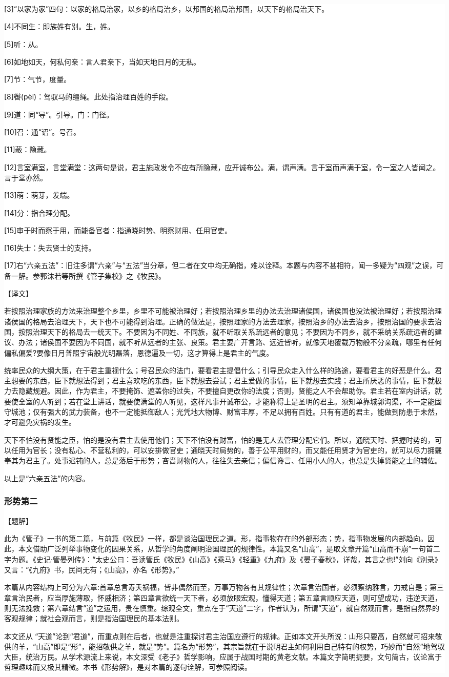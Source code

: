 [3]“以家为家”四句：以家的格局治家，以乡的格局治乡，以邦国的格局治邦国，以天下的格局治天下。

[4]不同生：即族姓有别。生，姓。

[5]听：从。

[6]如地如天，何私何亲：言人君亲下，当如天地日月的无私。

[7]节：气节，度量。

[8]辔(pèi)：驾驭马的缰绳。此处指治理百姓的手段。

[9]道：同“导”。引导。门：门径。

[10]召：通“诏”。号召。

[11]蔽：隐藏。

[12]言室满室，言堂满堂：这两句是说，君主施政发令不应有所隐藏，应开诚布公。满，谓声满。言于室而声满于室，令一室之人皆闻之。言于堂亦然。

[13]萌：萌芽，发端。

[14]分：指合理分配。

[15]审于时而察于用，而能备官者：指通晓时势、明察财用、任用官吏。

[16]失士：失去贤士的支持。

[17]右“六亲五法”：旧注多谓“六亲”与“五法”当分章，但二者在文中均无确指，难以诠释。本题与内容不甚相符，闻一多疑为“四观”之误，可备一解。参郭沫若等所撰《管子集校》之《牧民》。

【译文】

若按照治理家族的方法来治理整个乡里，乡里不可能被治理好；若按照治理乡里的办法去治理诸侯国，诸侯国也没法被治理好；若按照治理诸侯国的格局去治理天下，天下也不可能得到治理。正确的做法是，按照理家的方法去理家，按照治乡的办法去治乡，按照治国的要求去治国，按照治理天下的格局去一统天下。不要因为不同姓、不同族，就不听取关系疏远者的意见；不要因为不同乡，就不采纳关系疏远者的建议、办法；诸侯国不要因为不同国，就不听从远者的主张、良策。君主要广开言路、远近皆听，就像天地覆载万物般不分亲疏，哪里有任何偏私偏爱?要像日月普照宇宙般光明磊落，恩德遍及一切，这才算得上是君主的气度。

统率民众的大纲大策，在于君主重视什么；号召民众的法门，要看君主提倡什么；引导民众走入什么样的路途，要看君主的好恶是什么。君主想要的东西，臣下就想法得到；君主喜欢吃的东西，臣下就想去尝试；君主爱做的事情，臣下就想去实践；君主所厌恶的事情，臣下就极力去隐藏规避。因此，作为君主，不要掩饰、遮盖你的过失，不要擅自更改你的法度；否则，贤能之人不会帮助你。君主若在室内讲话，就要使全室的人听到；若在堂上讲话，就要使满堂的人听见，这样凡事开诚布公，才能称得上是圣明的君主。须知单靠城郭沟渠，不一定能固守城池；仅有强大的武力装备，也不一定能抵御敌人；光凭地大物博、财富丰厚，不足以拥有百姓。只有有道的君主，能做到防患于未然，才可避免灾祸的发生。

天下不怕没有贤能之臣，怕的是没有君主去使用他们；天下不怕没有财富，怕的是无人去管理分配它们。所以，通晓天时、把握时势的，可以任用为官长；没有私心、不营私利的，可以安排做官吏；通晓天时局势的，善于公平用财的，而又能任用贤才为官吏的，就可以尽力拥戴奉其为君主了。处事迟钝的人，总是落后于形势；吝啬财物的人，往往失去亲信；偏信谗言、任用小人的人，也总是失掉贤能之士的辅佐。

以上是“六亲五法”的内容。


### 形势第二

【题解】

此为《管子》一书的第二篇，与前篇《牧民》一样，都是谈治国理民之道。形，指事物存在的外部形态；势，指事物发展的内部趋向。因此，本文借助广泛列举事物变化的因果关系，从哲学的角度阐明治国理民的规律性。本篇又名“山高”，是取文章开篇“山高而不崩”一句首二字为题。《史记·管晏列传》：“太史公曰：吾读管氏《牧民》《山高》《乘马》《轻重》《九府》及《晏子春秋》，详哉，其言之也!”刘向《别录》又言：“《九府》书，民间无有；《山高》，亦名《形势》。”

本篇从内容结构上可分为六章:首章总言寿夭祸福，皆非偶然而至，万事万物各有其规律性；次章言治国者，必须察纳雅言，力戒自是；第三章言治民者，应当厚施薄取，怀威相济；第四章言欲统一天下者，必须放眼宏观，懂得天道；第五章言顺应天道，则可望成功，违逆天道，则无法挽救；第六章结言“道”之运用，贵在慎重。综观全文，重点在于“天道”二字，作者认为，所谓“天道”，就自然观而言，是指自然界的客观规律；就社会观而言，则是指治国理民的基本法则。

本文还从 “天道”论到“君道”，而重点则在后者，也就是注重探讨君主治国应遵行的规律。正如本文开头所说：山形只要高，自然就可招来敬供的羊，“山高”即是“形”，能招敬供之羊，就是“势”。篇名为“形势”，其宗旨就在于说明君主如何利用自己特有的权势，巧妙而“自然”地驾驭大臣，统治万民。从学术源流上来说，本文深受《老子》哲学影响，应属于战国时期的黄老文献。本篇文字简明扼要，文句简古，议论富于哲理趣味而又极其精微。本书《形势解》，是对本篇的逐句诠解，可参照阅读。
